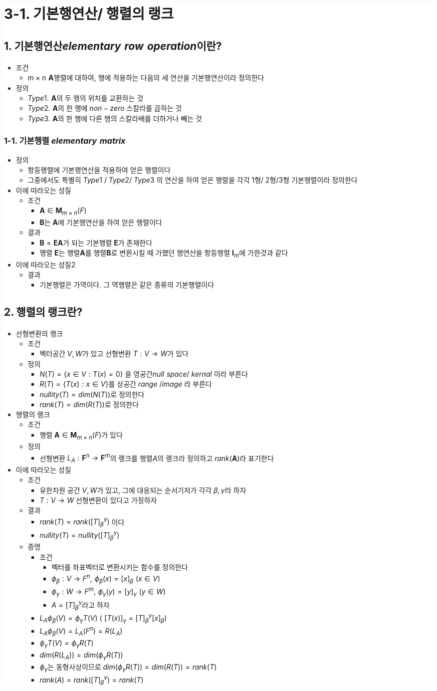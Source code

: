 # 3-1. 기본행연산/ 행렬의 랭크

## 1. 기본행연산$elementary\,\,row\,\,operation$이란?

- 조건
    - $m\times n \,\,\textbf{A}$행렬에 대하여, 행에 적용하는 다음의 세 연산을 기본행연산이라 정의한다
- 정의
    - $Type1.\,\,$$\textbf{A}$의 두 행의 위치를 교환하는 것
    - $Type2.\,\,$$\textbf{A}$의 한 행에 $non-zero$ 스칼라를 곱하는 것
    - $Type3.\,\,$$\textbf{A}$의 한 행에 다른 행의 스칼라배를 더하거나 빼는 것
    

### 1-1. 기본행렬 $elementary \,\,matrix$

- 정의
    - 항등행렬에 기본행연산을 적용하여 얻은 행렬이다
    - 그중에서도 특별히 $Type1$ / $Type2$/ $Type3$ 의 연산을 하여 얻은 행렬을 각각 1형/ 2형/3형 기본행렬이라 정의한다
- 이에 따라오는 성질
    - 조건
        - $\textbf{A}\in \textbf{M}_{m\times n}(F)$
        - $\textbf{B}$는 $\textbf{A}$에 기본행연산을 하여 얻은 행렬이다
    - 결과
        - $\textbf{B}=\textbf{EA}$가 되는 기본행렬 $\textbf{E}$가 존재한다
        - 행렬 $\textbf{E}$는 행렬$\textbf{A}$를 행렬$\textbf{B}$로 변환시킬 때 가했던 행연산을 항등행렬 $\textbf{I}_m$에 가한것과 같다
- 이에 따라오는 성질2
    - 결과
        - 기본행렬은 가역이다. 그 역행렬은 같은 종류의 기본행렬이다
        

## 2. 행렬의 랭크란?

- 선형변환의 랭크
    - 조건
        - 벡터공간 $V,W$가 있고 선형변환 $T:V\rightarrow W$가 있다
    - 정의
        - $N(T)=\{x\in V:T(x)=0\}$ 을 영공간$null\,\,space$/ $kernal$ 이라 부른다
        - $R(T)=\{T(x):x\in V\}$를 상공간 $range$ /$image$ 라 부른다
        - $nullity(T)=dim(N(T))$로 정의한다
        - $rank(T)=dim(R(T))$로 정의한다
- 행렬의 랭크
    - 조건
        - 행렬 $\textbf{A}\in \textbf{M}_{m\times n}(F)$가 있다
    - 정의
        - 선형변환 $L_A:\textbf{F}^n\rightarrow \textbf{F}^m$의 랭크를 행렬${A}$의 랭크라 정의하고 $rank(\textbf{A})$라 표기한다
- 이에 따라오는 성질
    - 조건
        - 유한차원 공간 $V,W$가 있고, 그에 대응되는 순서기저가 각각 $\beta,\gamma$라 하자
        - $T:V\rightarrow W$ 선형변환이 있다고 가정하자
    - 결과
        - $rank(T)=rank([T]_{\beta}^{\gamma})$ 이다
        - $nullity(T)=nullity([T]_{\beta}^{\gamma})$
    - 증명
        - 조건
            - 벡터를 좌표벡터로 변환시키는 함수를 정의한다
            - $\phi_\beta: V\rightarrow F^n ,\,\,\phi_\beta(x)=[x]_\beta\,\,(x\in V)$
            - $\phi_\gamma:W\rightarrow F^m,\,\,\phi_\gamma(y)=[y]_\gamma\,\,(y\in W)$
            - ${A}=[T]_{\beta}^{\gamma}$라고 하자
        - $L_A\phi_\beta(V)=\phi_\gamma T(V)$ $( \,\,[T(x)]_\gamma=[T]_{\beta}^{\gamma}[x]_\beta)$
        - $L_A\phi_\beta(V)=L_A(F^n)=R(L_A)$
        - $\phi_\gamma T(V)=\phi_\gamma R(T)$
        - $dim(R(L_A))=dim(\phi_\gamma R(T))$
        - $\phi_\gamma$는 동형사상이므로 $dim(\phi_\gamma R(T))=dim(R(T))=rank(T)$
        - $rank({A})=rank([T]_{\beta}^{\gamma})=rank(T)$